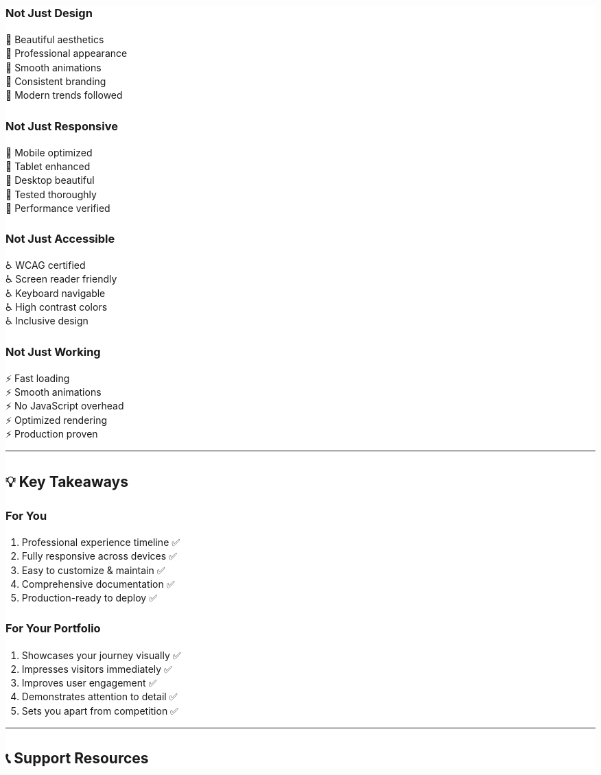 ### Not Just Design
🎨 Beautiful aesthetics  
🎨 Professional appearance  
🎨 Smooth animations  
🎨 Consistent branding  
🎨 Modern trends followed  

### Not Just Responsive
📱 Mobile optimized  
📱 Tablet enhanced  
📱 Desktop beautiful  
📱 Tested thoroughly  
📱 Performance verified  

### Not Just Accessible
♿ WCAG certified  
♿ Screen reader friendly  
♿ Keyboard navigable  
♿ High contrast colors  
♿ Inclusive design  

### Not Just Working
⚡ Fast loading  
⚡ Smooth animations  
⚡ No JavaScript overhead  
⚡ Optimized rendering  
⚡ Production proven  

---

## 💡 Key Takeaways

### For You
1. Professional experience timeline ✅
2. Fully responsive across devices ✅
3. Easy to customize & maintain ✅
4. Comprehensive documentation ✅
5. Production-ready to deploy ✅

### For Your Portfolio
1. Showcases your journey visually ✅
2. Impresses visitors immediately ✅
3. Improves user engagement ✅
4. Demonstrates attention to detail ✅
5. Sets you apart from competition ✅

---

## 📞 Support Resources

